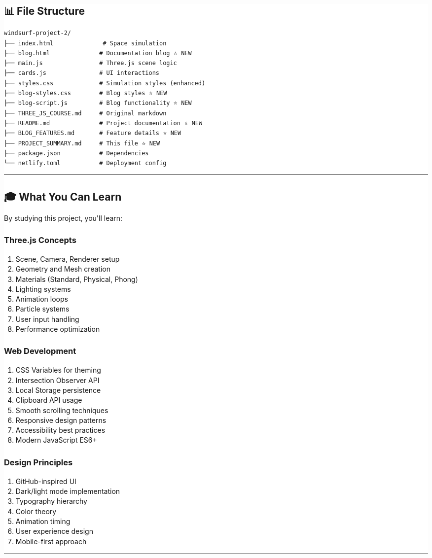
## 📊 File Structure

```
windsurf-project-2/
├── index.html              # Space simulation
├── blog.html              # Documentation blog ⭐ NEW
├── main.js                # Three.js scene logic
├── cards.js               # UI interactions
├── styles.css             # Simulation styles (enhanced)
├── blog-styles.css        # Blog styles ⭐ NEW
├── blog-script.js         # Blog functionality ⭐ NEW
├── THREE_JS_COURSE.md     # Original markdown
├── README.md              # Project documentation ⭐ NEW
├── BLOG_FEATURES.md       # Feature details ⭐ NEW
├── PROJECT_SUMMARY.md     # This file ⭐ NEW
├── package.json           # Dependencies
└── netlify.toml           # Deployment config
```

---

## 🎓 What You Can Learn

By studying this project, you'll learn:

### Three.js Concepts
1. Scene, Camera, Renderer setup
2. Geometry and Mesh creation
3. Materials (Standard, Physical, Phong)
4. Lighting systems
5. Animation loops
6. Particle systems
7. User input handling
8. Performance optimization

### Web Development
1. CSS Variables for theming
2. Intersection Observer API
3. Local Storage persistence
4. Clipboard API usage
5. Smooth scrolling techniques
6. Responsive design patterns
7. Accessibility best practices
8. Modern JavaScript ES6+

### Design Principles
1. GitHub-inspired UI
2. Dark/light mode implementation
3. Typography hierarchy
4. Color theory
5. Animation timing
6. User experience design
7. Mobile-first approach

---